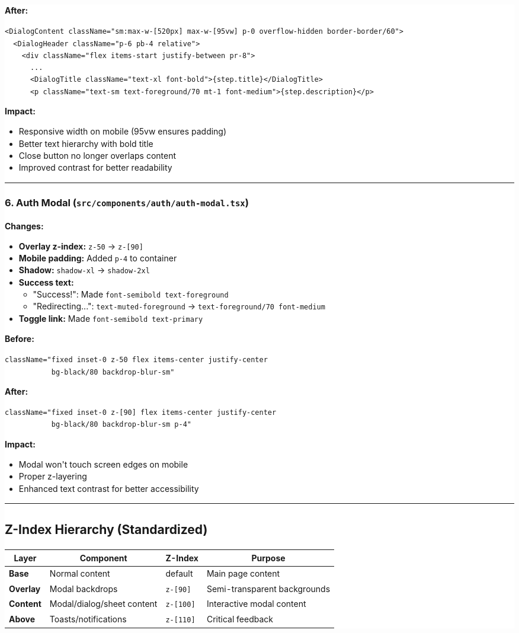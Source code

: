 **After:**
```tsx
<DialogContent className="sm:max-w-[520px] max-w-[95vw] p-0 overflow-hidden border-border/60">
  <DialogHeader className="p-6 pb-4 relative">
    <div className="flex items-start justify-between pr-8">
      ...
      <DialogTitle className="text-xl font-bold">{step.title}</DialogTitle>
      <p className="text-sm text-foreground/70 mt-1 font-medium">{step.description}</p>
```

**Impact:**
- Responsive width on mobile (95vw ensures padding)
- Better text hierarchy with bold title
- Close button no longer overlaps content
- Improved contrast for better readability

---

### 6. Auth Modal (`src/components/auth/auth-modal.tsx`)

**Changes:**
- **Overlay z-index:** `z-50` → `z-[90]`
- **Mobile padding:** Added `p-4` to container
- **Shadow:** `shadow-xl` → `shadow-2xl`
- **Success text:** 
  - "Success!": Made `font-semibold text-foreground`
  - "Redirecting...": `text-muted-foreground` → `text-foreground/70 font-medium`
- **Toggle link:** Made `font-semibold text-primary`

**Before:**
```tsx
className="fixed inset-0 z-50 flex items-center justify-center 
           bg-black/80 backdrop-blur-sm"
```

**After:**
```tsx
className="fixed inset-0 z-[90] flex items-center justify-center 
           bg-black/80 backdrop-blur-sm p-4"
```

**Impact:**
- Modal won't touch screen edges on mobile
- Proper z-layering
- Enhanced text contrast for better accessibility

---

## Z-Index Hierarchy (Standardized)

| Layer | Component | Z-Index | Purpose |
|-------|-----------|---------|---------|
| **Base** | Normal content | default | Main page content |
| **Overlay** | Modal backdrops | `z-[90]` | Semi-transparent backgrounds |
| **Content** | Modal/dialog/sheet content | `z-[100]` | Interactive modal content |
| **Above** | Toasts/notifications | `z-[110]` | Critical feedback |
